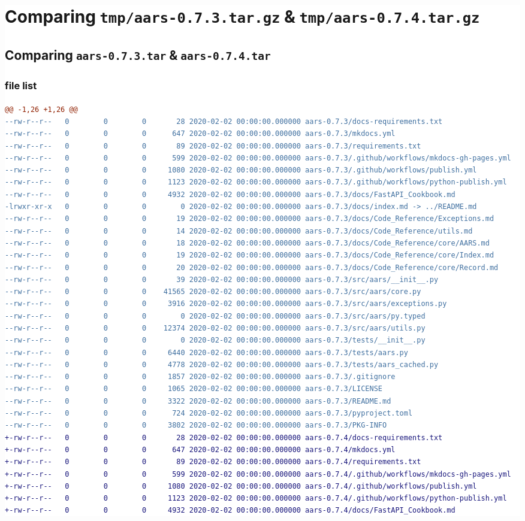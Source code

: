 # Comparing `tmp/aars-0.7.3.tar.gz` & `tmp/aars-0.7.4.tar.gz`

## Comparing `aars-0.7.3.tar` & `aars-0.7.4.tar`

### file list

```diff
@@ -1,26 +1,26 @@
--rw-r--r--   0        0        0       28 2020-02-02 00:00:00.000000 aars-0.7.3/docs-requirements.txt
--rw-r--r--   0        0        0      647 2020-02-02 00:00:00.000000 aars-0.7.3/mkdocs.yml
--rw-r--r--   0        0        0       89 2020-02-02 00:00:00.000000 aars-0.7.3/requirements.txt
--rw-r--r--   0        0        0      599 2020-02-02 00:00:00.000000 aars-0.7.3/.github/workflows/mkdocs-gh-pages.yml
--rw-r--r--   0        0        0     1080 2020-02-02 00:00:00.000000 aars-0.7.3/.github/workflows/publish.yml
--rw-r--r--   0        0        0     1123 2020-02-02 00:00:00.000000 aars-0.7.3/.github/workflows/python-publish.yml
--rw-r--r--   0        0        0     4932 2020-02-02 00:00:00.000000 aars-0.7.3/docs/FastAPI_Cookbook.md
-lrwxr-xr-x   0        0        0        0 2020-02-02 00:00:00.000000 aars-0.7.3/docs/index.md -> ../README.md
--rw-r--r--   0        0        0       19 2020-02-02 00:00:00.000000 aars-0.7.3/docs/Code_Reference/Exceptions.md
--rw-r--r--   0        0        0       14 2020-02-02 00:00:00.000000 aars-0.7.3/docs/Code_Reference/utils.md
--rw-r--r--   0        0        0       18 2020-02-02 00:00:00.000000 aars-0.7.3/docs/Code_Reference/core/AARS.md
--rw-r--r--   0        0        0       19 2020-02-02 00:00:00.000000 aars-0.7.3/docs/Code_Reference/core/Index.md
--rw-r--r--   0        0        0       20 2020-02-02 00:00:00.000000 aars-0.7.3/docs/Code_Reference/core/Record.md
--rw-r--r--   0        0        0       39 2020-02-02 00:00:00.000000 aars-0.7.3/src/aars/__init__.py
--rw-r--r--   0        0        0    41565 2020-02-02 00:00:00.000000 aars-0.7.3/src/aars/core.py
--rw-r--r--   0        0        0     3916 2020-02-02 00:00:00.000000 aars-0.7.3/src/aars/exceptions.py
--rw-r--r--   0        0        0        0 2020-02-02 00:00:00.000000 aars-0.7.3/src/aars/py.typed
--rw-r--r--   0        0        0    12374 2020-02-02 00:00:00.000000 aars-0.7.3/src/aars/utils.py
--rw-r--r--   0        0        0        0 2020-02-02 00:00:00.000000 aars-0.7.3/tests/__init__.py
--rw-r--r--   0        0        0     6440 2020-02-02 00:00:00.000000 aars-0.7.3/tests/aars.py
--rw-r--r--   0        0        0     4778 2020-02-02 00:00:00.000000 aars-0.7.3/tests/aars_cached.py
--rw-r--r--   0        0        0     1857 2020-02-02 00:00:00.000000 aars-0.7.3/.gitignore
--rw-r--r--   0        0        0     1065 2020-02-02 00:00:00.000000 aars-0.7.3/LICENSE
--rw-r--r--   0        0        0     3322 2020-02-02 00:00:00.000000 aars-0.7.3/README.md
--rw-r--r--   0        0        0      724 2020-02-02 00:00:00.000000 aars-0.7.3/pyproject.toml
--rw-r--r--   0        0        0     3802 2020-02-02 00:00:00.000000 aars-0.7.3/PKG-INFO
+-rw-r--r--   0        0        0       28 2020-02-02 00:00:00.000000 aars-0.7.4/docs-requirements.txt
+-rw-r--r--   0        0        0      647 2020-02-02 00:00:00.000000 aars-0.7.4/mkdocs.yml
+-rw-r--r--   0        0        0       89 2020-02-02 00:00:00.000000 aars-0.7.4/requirements.txt
+-rw-r--r--   0        0        0      599 2020-02-02 00:00:00.000000 aars-0.7.4/.github/workflows/mkdocs-gh-pages.yml
+-rw-r--r--   0        0        0     1080 2020-02-02 00:00:00.000000 aars-0.7.4/.github/workflows/publish.yml
+-rw-r--r--   0        0        0     1123 2020-02-02 00:00:00.000000 aars-0.7.4/.github/workflows/python-publish.yml
+-rw-r--r--   0        0        0     4932 2020-02-02 00:00:00.000000 aars-0.7.4/docs/FastAPI_Cookbook.md
```